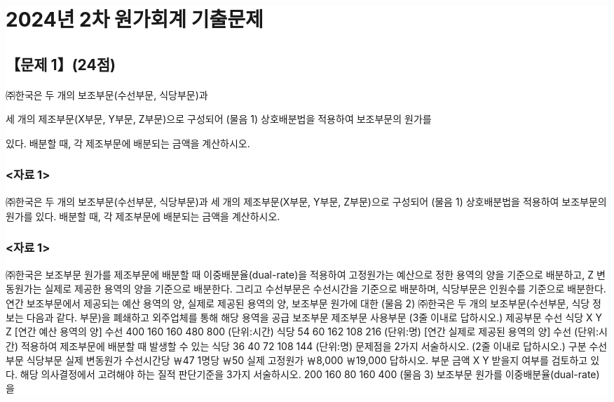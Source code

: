 

# 2024년 2차 원가회계 기출문제

## 【문제 1】(24점)

㈜한국은 두 개의 보조부문(수선부문, 식당부문)과

세 개의 제조부문(X부문, Y부문, Z부문)으로 구성되어 (물음 1) 상호배분법을 적용하여 보조부문의 원가를

있다. 배분할 때, 각 제조부문에 배분되는 금액을 계산하시오.


#####

### <자료 1>
㈜한국은 두 개의 보조부문(수선부문, 식당부문)과
세 개의 제조부문(X부문, Y부문, Z부문)으로 구성되어 (물음 1) 상호배분법을 적용하여 보조부문의 원가를
있다. 배분할 때, 각 제조부문에 배분되는 금액을 계산하시오.

### <자료 1>
㈜한국은 보조부문 원가를 제조부문에 배분할 때
이중배분율(dual-rate)을 적용하여 고정원가는
예산으로 정한 용역의 양을 기준으로 배분하고, Z
변동원가는 실제로 제공한 용역의 양을 기준으로
배분한다. 그리고 수선부문은 수선시간을 기준으로
배분하며, 식당부문은 인원수를 기준으로 배분한다.
연간 보조부문에서 제공되는 예산 용역의 양,
실제로 제공된 용역의 양, 보조부문 원가에 대한 (물음 2) ㈜한국은 두 개의 보조부문(수선부문, 식당
정보는 다음과 같다. 부문)을 폐쇄하고 외주업체를 통해 해당 용역을 공급
보조부문 제조부문 사용부문
(3줄 이내로 답하시오.) 제공부문 수선 식당 X Y Z
[연간 예산 용역의 양]
수선
400 160 160 480 800
(단위:시간)
식당
54 60 162 108 216
(단위:명)
[연간 실제로 제공된 용역의 양]
수선
(단위:시간)
적용하여 제조부문에 배분할 때 발생할 수 있는 식당
36 40 72 108 144
(단위:명) 문제점을 2가지 서술하시오. (2줄 이내로 답하시오.)
구분 수선부문 식당부문
실제 변동원가 수선시간당 ￦47 1명당 ￦50
실제 고정원가 ￦8,000 ￦19,000
답하시오.
부문 금액
X
Y
받을지 여부를 검토하고 있다. 해당 의사결정에서
고려해야 하는 질적 판단기준을 3가지 서술하시오.
200 160 80 160 400 (물음 3) 보조부문 원가를 이중배분율(dual-rate)을
